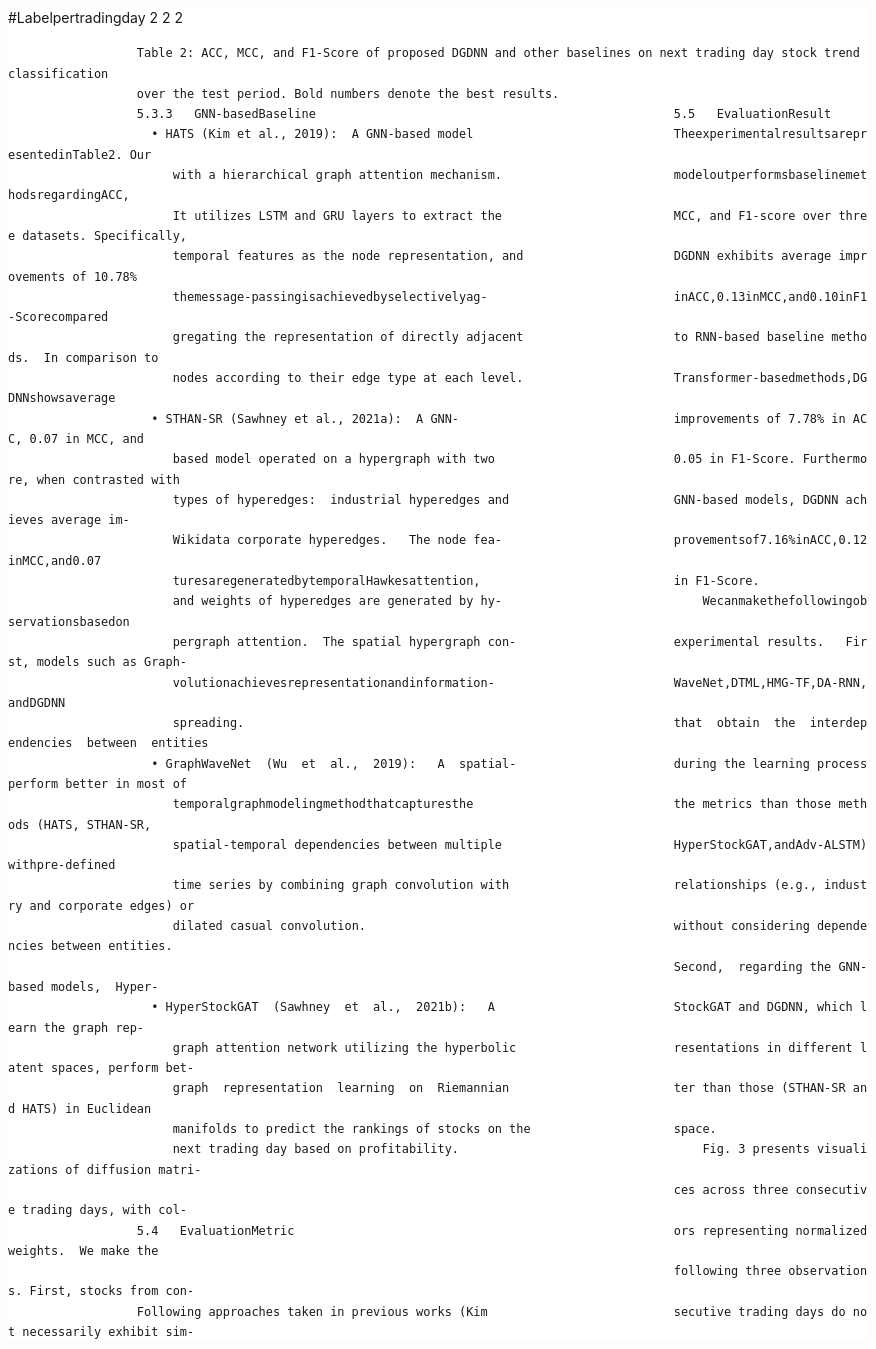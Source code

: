 #Labelpertradingday      2                  2                  2

                      Table 2: ACC, MCC, and F1-Score of proposed DGDNN and other baselines on next trading day stock trend classification
                      over the test period. Bold numbers denote the best results.
                      5.3.3   GNN-basedBaseline                                                  5.5   EvaluationResult
                        • HATS (Kim et al., 2019):  A GNN-based model                            TheexperimentalresultsarepresentedinTable2. Our
                           with a hierarchical graph attention mechanism.                        modeloutperformsbaselinemethodsregardingACC,
                           It utilizes LSTM and GRU layers to extract the                        MCC, and F1-score over three datasets. Specifically,
                           temporal features as the node representation, and                     DGDNN exhibits average improvements of 10.78%
                           themessage-passingisachievedbyselectivelyag-                          inACC,0.13inMCC,and0.10inF1-Scorecompared
                           gregating the representation of directly adjacent                     to RNN-based baseline methods.  In comparison to
                           nodes according to their edge type at each level.                     Transformer-basedmethods,DGDNNshowsaverage
                        • STHAN-SR (Sawhney et al., 2021a):  A GNN-                              improvements of 7.78% in ACC, 0.07 in MCC, and
                           based model operated on a hypergraph with two                         0.05 in F1-Score. Furthermore, when contrasted with
                           types of hyperedges:  industrial hyperedges and                       GNN-based models, DGDNN achieves average im-
                           Wikidata corporate hyperedges.   The node fea-                        provementsof7.16%inACC,0.12inMCC,and0.07
                           turesaregeneratedbytemporalHawkesattention,                           in F1-Score.
                           and weights of hyperedges are generated by hy-                            Wecanmakethefollowingobservationsbasedon
                           pergraph attention.  The spatial hypergraph con-                      experimental results.   First, models such as Graph-
                           volutionachievesrepresentationandinformation-                         WaveNet,DTML,HMG-TF,DA-RNN,andDGDNN
                           spreading.                                                            that  obtain  the  interdependencies  between  entities
                        • GraphWaveNet  (Wu  et  al.,  2019):   A  spatial-                      during the learning process perform better in most of
                           temporalgraphmodelingmethodthatcapturesthe                            the metrics than those methods (HATS, STHAN-SR,
                           spatial-temporal dependencies between multiple                        HyperStockGAT,andAdv-ALSTM)withpre-defined
                           time series by combining graph convolution with                       relationships (e.g., industry and corporate edges) or
                           dilated casual convolution.                                           without considering dependencies between entities.
                                                                                                 Second,  regarding the GNN-based models,  Hyper-
                        • HyperStockGAT  (Sawhney  et  al.,  2021b):   A                         StockGAT and DGDNN, which learn the graph rep-
                           graph attention network utilizing the hyperbolic                      resentations in different latent spaces, perform bet-
                           graph  representation  learning  on  Riemannian                       ter than those (STHAN-SR and HATS) in Euclidean
                           manifolds to predict the rankings of stocks on the                    space.
                           next trading day based on profitability.                                  Fig. 3 presents visualizations of diffusion matri-
                                                                                                 ces across three consecutive trading days, with col-
                      5.4   EvaluationMetric                                                     ors representing normalized weights.  We make the
                                                                                                 following three observations. First, stocks from con-
                      Following approaches taken in previous works (Kim                          secutive trading days do not necessarily exhibit sim-